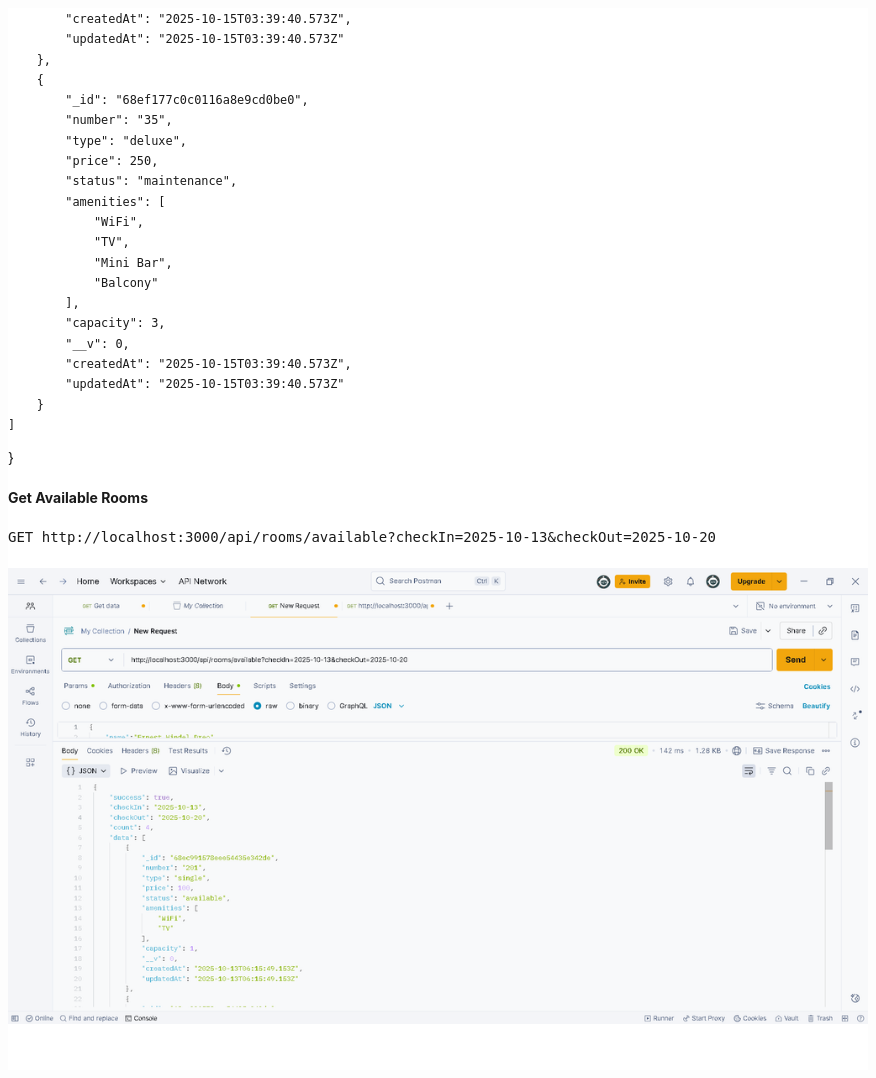             "createdAt": "2025-10-15T03:39:40.573Z",
            "updatedAt": "2025-10-15T03:39:40.573Z"
        },
        {
            "_id": "68ef177c0c0116a8e9cd0be0",
            "number": "35",
            "type": "deluxe",
            "price": 250,
            "status": "maintenance",
            "amenities": [
                "WiFi",
                "TV",
                "Mini Bar",
                "Balcony"
            ],
            "capacity": 3,
            "__v": 0,
            "createdAt": "2025-10-15T03:39:40.573Z",
            "updatedAt": "2025-10-15T03:39:40.573Z"
        }
    ]
}
</pre>

<h4> Get Available Rooms</h4>
<pre>
GET http://localhost:3000/api/rooms/available?checkIn=2025-10-13&checkOut=2025-10-20

<img src="./image/Get available rooms.png" alt="available rooms">
